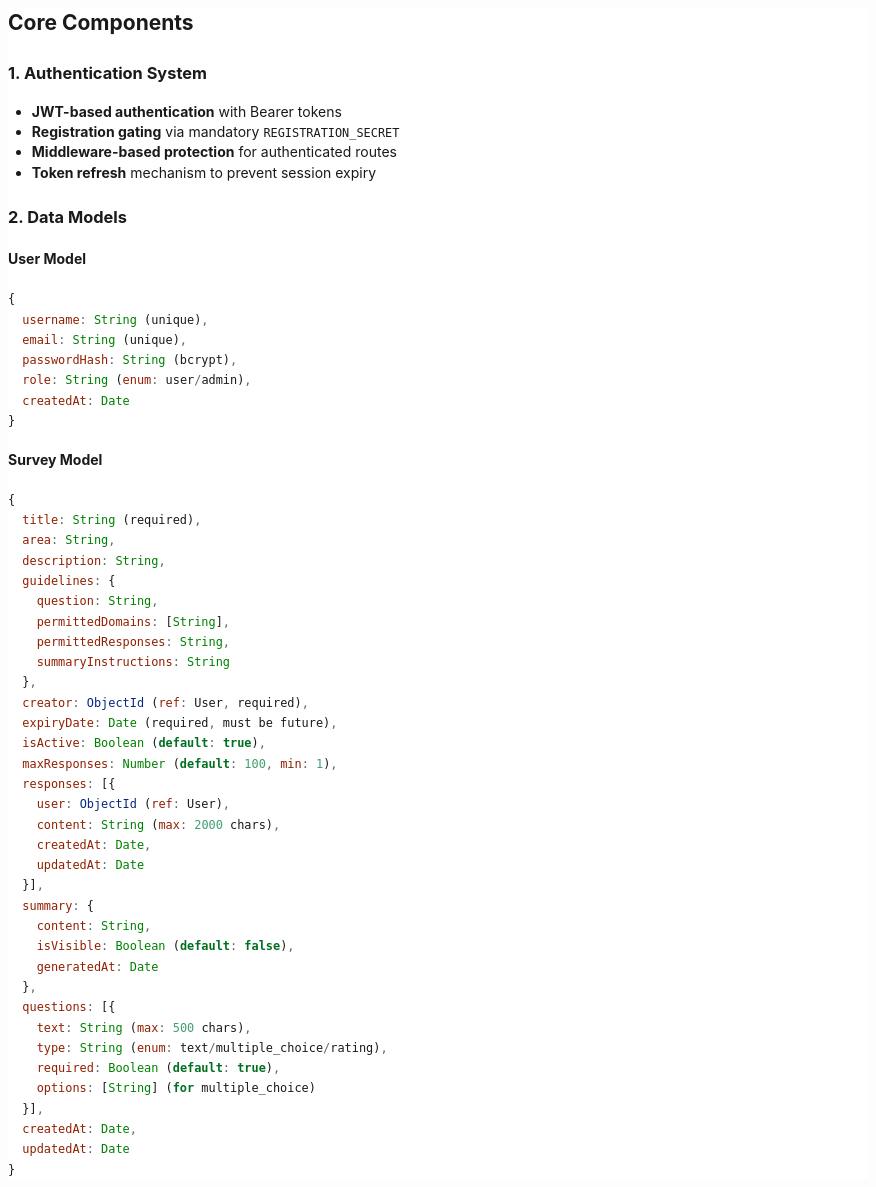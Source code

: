 ## Core Components

### 1. Authentication System
- **JWT-based authentication** with Bearer tokens
- **Registration gating** via mandatory `REGISTRATION_SECRET`
- **Middleware-based protection** for authenticated routes
- **Token refresh** mechanism to prevent session expiry

### 2. Data Models

#### User Model
```javascript
{
  username: String (unique),
  email: String (unique),
  passwordHash: String (bcrypt),
  role: String (enum: user/admin),
  createdAt: Date
}
```

#### Survey Model
```javascript
{
  title: String (required),
  area: String,
  description: String,
  guidelines: {
    question: String,
    permittedDomains: [String],
    permittedResponses: String,
    summaryInstructions: String
  },
  creator: ObjectId (ref: User, required),
  expiryDate: Date (required, must be future),
  isActive: Boolean (default: true),
  maxResponses: Number (default: 100, min: 1),
  responses: [{
    user: ObjectId (ref: User),
    content: String (max: 2000 chars),
    createdAt: Date,
    updatedAt: Date
  }],
  summary: {
    content: String,
    isVisible: Boolean (default: false),
    generatedAt: Date
  },
  questions: [{
    text: String (max: 500 chars),
    type: String (enum: text/multiple_choice/rating),
    required: Boolean (default: true),
    options: [String] (for multiple_choice)
  }],
  createdAt: Date,
  updatedAt: Date
}
```
